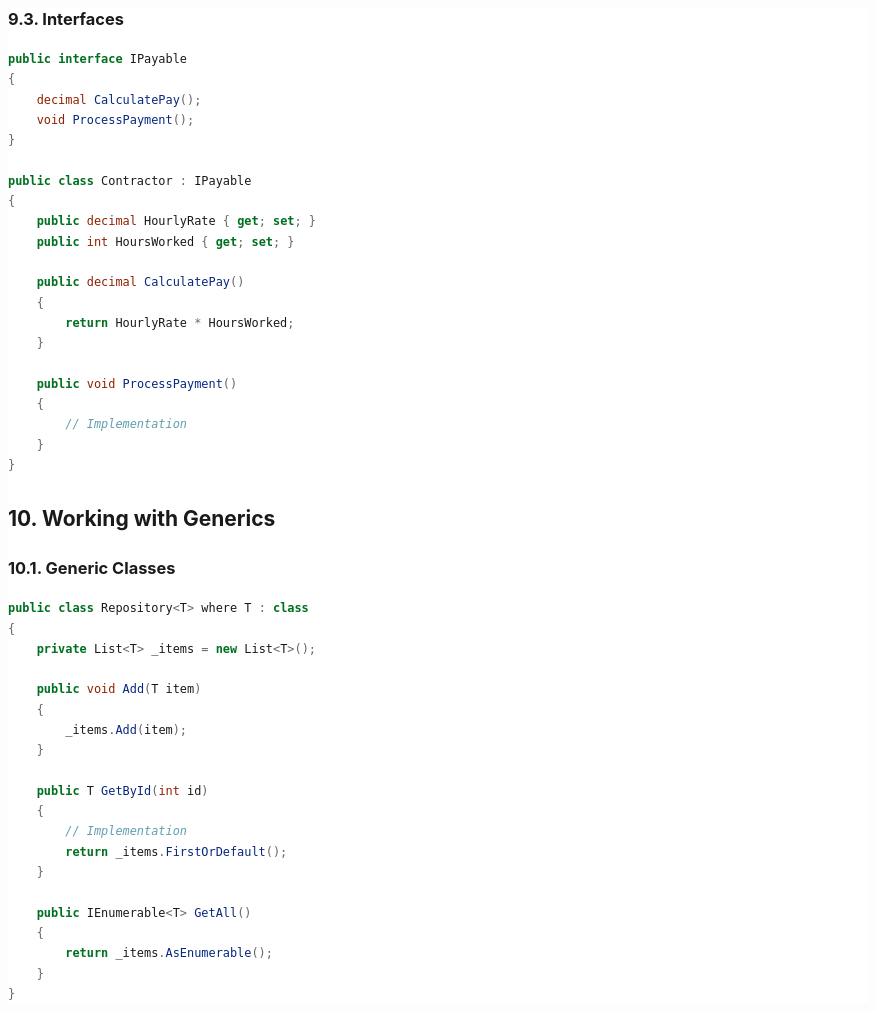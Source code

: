 ### 9.3. Interfaces
```csharp
public interface IPayable
{
    decimal CalculatePay();
    void ProcessPayment();
}

public class Contractor : IPayable
{
    public decimal HourlyRate { get; set; }
    public int HoursWorked { get; set; }
    
    public decimal CalculatePay()
    {
        return HourlyRate * HoursWorked;
    }
    
    public void ProcessPayment()
    {
        // Implementation
    }
}
```

## 10. Working with Generics

### 10.1. Generic Classes
```csharp
public class Repository<T> where T : class
{
    private List<T> _items = new List<T>();
    
    public void Add(T item)
    {
        _items.Add(item);
    }
    
    public T GetById(int id)
    {
        // Implementation
        return _items.FirstOrDefault();
    }
    
    public IEnumerable<T> GetAll()
    {
        return _items.AsEnumerable();
    }
}
```
